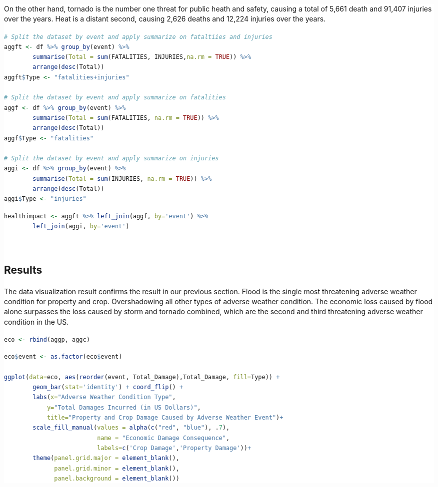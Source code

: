 On the other hand, tornado is the number one threat for public heath and safety, causing a total of 5,661 death and 91,407 injuries over the years. Heat is a distant second, causing 2,626 deaths and 12,224 injuries over the years. 


```r
# Split the dataset by event and apply summarize on fataltiies and injuries 
aggft <- df %>% group_by(event) %>% 
        summarise(Total = sum(FATALITIES, INJURIES,na.rm = TRUE)) %>%
        arrange(desc(Total))
aggft$Type <- "fatalities+injuries"

# Split the dataset by event and apply summarize on fatalities
aggf <- df %>% group_by(event) %>% 
        summarise(Total = sum(FATALITIES, na.rm = TRUE)) %>% 
        arrange(desc(Total))
aggf$Type <- "fatalities"

# Split the dataset by event and apply summarize on injuries
aggi <- df %>% group_by(event) %>% 
        summarise(Total = sum(INJURIES, na.rm = TRUE)) %>% 
        arrange(desc(Total))
aggi$Type <- "injuries"
```


```r
healthimpact <- aggft %>% left_join(aggf, by='event') %>% 
        left_join(aggi, by='event')
```

<br>

## Results


The data visualization result confirms the result in our previous section. Flood is the single most threatening adverse weather condition for property and crop. Overshadowing all other types of adverse weather condition. The economic loss caused by flood alone surpasses the loss caused by storm and tornado combined, which are the second and third threatening adverse weather condition in the US. 


```r
eco <- rbind(aggp, aggc)
```



```r
eco$event <- as.factor(eco$event)

ggplot(data=eco, aes(reorder(event, Total_Damage),Total_Damage, fill=Type)) +
        geom_bar(stat='identity') + coord_flip() +
        labs(x="Adverse Weather Condition Type",
            y="Total Damages Incurred (in US Dollars)",
            title="Property and Crop Damage Caused by Adverse Weather Event")+
        scale_fill_manual(values = alpha(c("red", "blue"), .7),
                          name = "Economic Damage Consequence",
                          labels=c('Crop Damage','Property Damage'))+
        theme(panel.grid.major = element_blank(), 
              panel.grid.minor = element_blank(),
              panel.background = element_blank())
```
